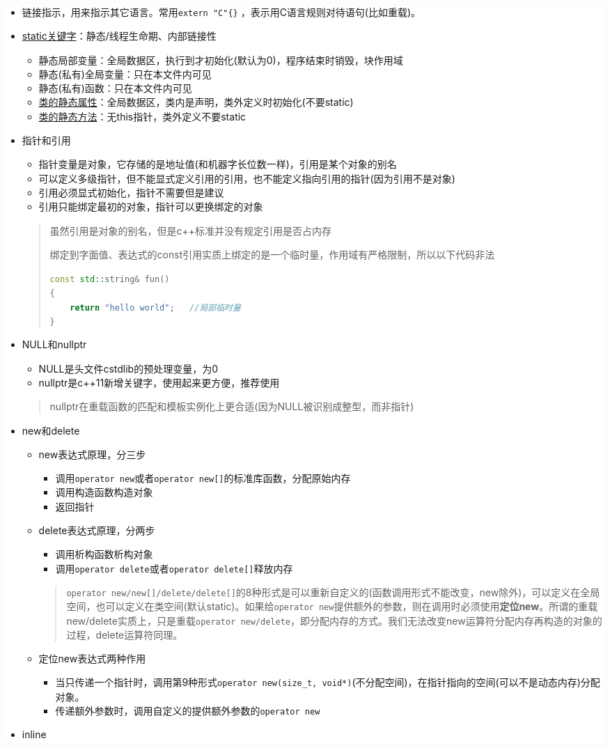  * 链接指示，用来指示其它语言。常用`extern "C"{}` ，表示用C语言规则对待语句(比如重载)。
  
* [static关键字](https://devdocs.io/cpp/language/storage_duration)：静态/线程生命期、内部链接性

  * 静态局部变量：全局数据区，执行到才初始化(默认为0)，程序结束时销毁，块作用域
  * 静态(私有)全局变量：只在本文件内可见
  * 静态(私有)函数：只在本文件内可见
  * [类的静态属性](https://zh.cppreference.com/w/cpp/language/static)：全局数据区，类内是声明，类外定义时初始化(不要static)
  * [类的静态方法](https://zh.cppreference.com/w/cpp/language/static)：无this指针，类外定义不要static

* 指针和引用

  * 指针变量是对象，它存储的是地址值(和机器字长位数一样)，引用是某个对象的别名
  * 可以定义多级指针，但不能显式定义引用的引用，也不能定义指向引用的指针(因为引用不是对象)
  * 引用必须显式初始化，指针不需要但是建议
  * 引用只能绑定最初的对象，指针可以更换绑定的对象

  > 虽然引用是对象的别名，但是c++标准并没有规定引用是否占内存
  >
  > 绑定到字面值、表达式的const引用实质上绑定的是一个临时量，作用域有严格限制，所以以下代码非法
  >
  > ```c++
  > const std::string& fun()
  > {
  >     return "hello world";	//局部临时量
  > }
  > ```

* NULL和nullptr

  * NULL是头文件cstdlib的预处理变量，为0
  * nullptr是c++11新增关键字，使用起来更方便，推荐使用
  
  > nullptr在重载函数的匹配和模板实例化上更合适(因为NULL被识别成整型，而非指针)
  
* new和delete

  * new表达式原理，分三步

    * 调用`operator new`或者`operator new[]`的标准库函数，分配原始内存
    * 调用构造函数构造对象
    * 返回指针

  * delete表达式原理，分两步

    * 调用析构函数析构对象
    * 调用`operator delete`或者`operator delete[]`释放内存

    > `operator new/new[]/delete/delete[]`的8种形式是可以重新自定义的(函数调用形式不能改变，new除外)，可以定义在全局空间，也可以定义在类空间(默认static)。如果给`operator new`提供额外的参数，则在调用时必须使用**定位new**。所谓的重载new/delete实质上，只是重载`operator new/delete`，即分配内存的方式。我们无法改变new运算符分配内存再构造的对象的过程，delete运算符同理。

  * 定位new表达式两种作用

    * 当只传递一个指针时，调用第9种形式`operator new(size_t, void*)`(不分配空间)，在指针指向的空间(可以不是动态内存)分配对象。
    * 传递额外参数时，调用自定义的提供额外参数的`operator new`

* inline
